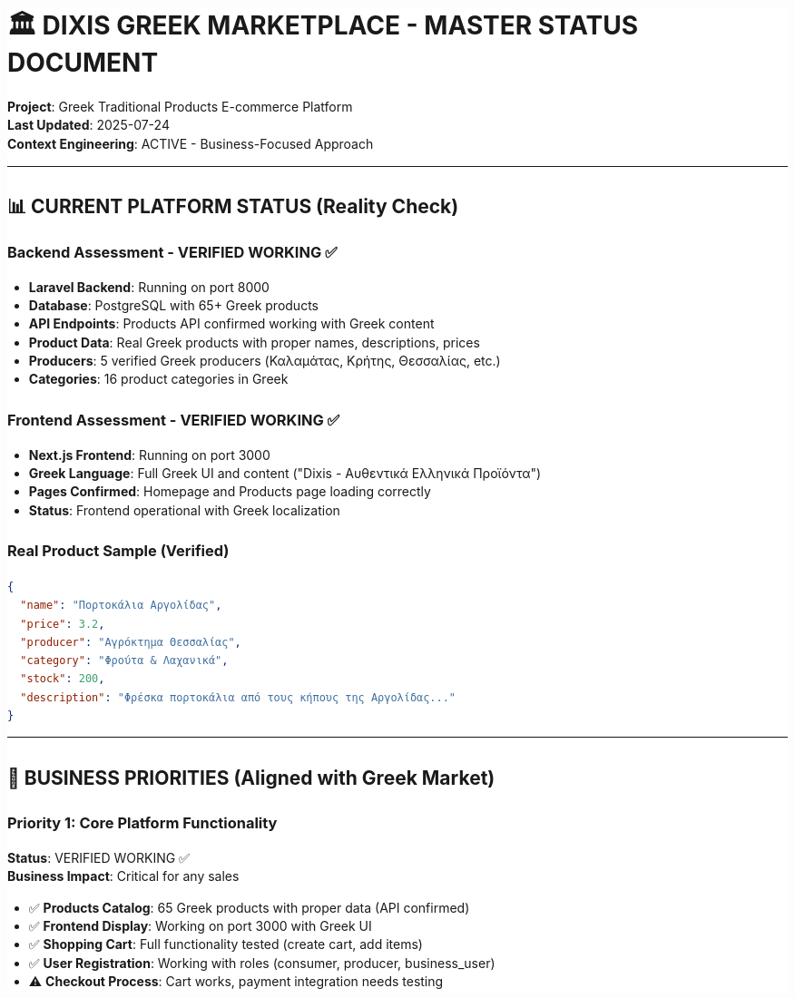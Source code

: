 # 🏛️ DIXIS GREEK MARKETPLACE - MASTER STATUS DOCUMENT

**Project**: Greek Traditional Products E-commerce Platform  
**Last Updated**: 2025-07-24  
**Context Engineering**: ACTIVE - Business-Focused Approach

---

## 📊 CURRENT PLATFORM STATUS (Reality Check)

### **Backend Assessment - VERIFIED WORKING ✅**
- **Laravel Backend**: Running on port 8000
- **Database**: PostgreSQL with 65+ Greek products
- **API Endpoints**: Products API confirmed working with Greek content
- **Product Data**: Real Greek products with proper names, descriptions, prices
- **Producers**: 5 verified Greek producers (Καλαμάτας, Κρήτης, Θεσσαλίας, etc.)
- **Categories**: 16 product categories in Greek

### **Frontend Assessment - VERIFIED WORKING ✅**
- **Next.js Frontend**: Running on port 3000
- **Greek Language**: Full Greek UI and content ("Dixis - Αυθεντικά Ελληνικά Προϊόντα")
- **Pages Confirmed**: Homepage and Products page loading correctly
- **Status**: Frontend operational with Greek localization

### **Real Product Sample (Verified)**
```json
{
  "name": "Πορτοκάλια Αργολίδας",
  "price": 3.2,
  "producer": "Αγρόκτημα Θεσσαλίας",
  "category": "Φρούτα & Λαχανικά",
  "stock": 200,
  "description": "Φρέσκα πορτοκάλια από τους κήπους της Αργολίδας..."
}
```

---

## 🎯 BUSINESS PRIORITIES (Aligned with Greek Market)

### **Priority 1: Core Platform Functionality**
**Status**: VERIFIED WORKING ✅  
**Business Impact**: Critical for any sales  

- ✅ **Products Catalog**: 65 Greek products with proper data (API confirmed)
- ✅ **Frontend Display**: Working on port 3000 with Greek UI
- ✅ **Shopping Cart**: Full functionality tested (create cart, add items)
- ✅ **User Registration**: Working with roles (consumer, producer, business_user)
- ⚠️ **Checkout Process**: Cart works, payment integration needs testing
